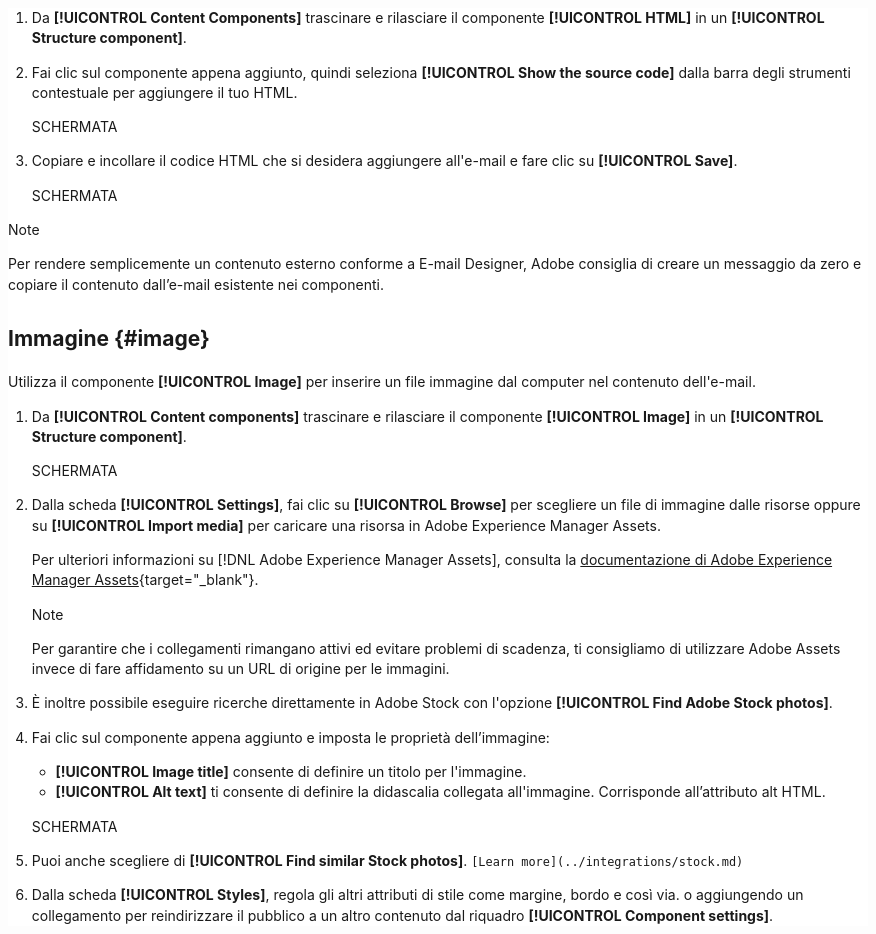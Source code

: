 1. Da **[!UICONTROL Content Components]** trascinare e rilasciare il componente **[!UICONTROL HTML]** in un **[!UICONTROL Structure component]**.

1. Fai clic sul componente appena aggiunto, quindi seleziona **[!UICONTROL Show the source code]** dalla barra degli strumenti contestuale per aggiungere il tuo HTML.

   SCHERMATA

1. Copiare e incollare il codice HTML che si desidera aggiungere all&#39;e-mail e fare clic su **[!UICONTROL Save]**.

   SCHERMATA

>[!NOTE]
>
>Per rendere semplicemente un contenuto esterno conforme a E-mail Designer, Adobe consiglia di creare un messaggio da zero e copiare il contenuto dall’e-mail esistente nei componenti.

## Immagine {#image}

Utilizza il componente **[!UICONTROL Image]** per inserire un file immagine dal computer nel contenuto dell&#39;e-mail.

1. Da **[!UICONTROL Content components]** trascinare e rilasciare il componente **[!UICONTROL Image]** in un **[!UICONTROL Structure component]**.

   SCHERMATA

1. Dalla scheda **[!UICONTROL Settings]**, fai clic su **[!UICONTROL Browse]** per scegliere un file di immagine dalle risorse oppure su **[!UICONTROL Import media]** per caricare una risorsa in Adobe Experience Manager Assets.

   Per ulteriori informazioni su [!DNL Adobe Experience Manager Assets], consulta la [documentazione di Adobe Experience Manager Assets](https://experienceleague.adobe.com/docs/experience-manager-assets-essentials/help/introduction.html?lang=it){target="_blank"}.

   >[!NOTE]
   >
   > Per garantire che i collegamenti rimangano attivi ed evitare problemi di scadenza, ti consigliamo di utilizzare Adobe Assets invece di fare affidamento su un URL di origine per le immagini.

1. È inoltre possibile eseguire ricerche direttamente in Adobe Stock con l&#39;opzione **[!UICONTROL Find Adobe Stock photos]**.

1. Fai clic sul componente appena aggiunto e imposta le proprietà dell’immagine:

   * **[!UICONTROL Image title]** consente di definire un titolo per l&#39;immagine.
   * **[!UICONTROL Alt text]** ti consente di definire la didascalia collegata all&#39;immagine. Corrisponde all’attributo alt HTML.

   SCHERMATA

1. Puoi anche scegliere di **[!UICONTROL Find similar Stock photos]**. `[Learn more](../integrations/stock.md)`

1. Dalla scheda **[!UICONTROL Styles]**, regola gli altri attributi di stile come margine, bordo e così via. o aggiungendo un collegamento per reindirizzare il pubblico a un altro contenuto dal riquadro **[!UICONTROL Component settings]**.
